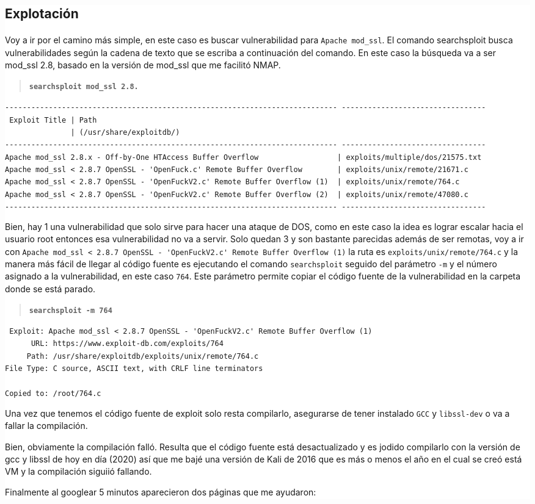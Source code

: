 ## **Explotación**

Voy a ir por el camino más simple, en este caso es buscar vulnerabilidad para `Apache mod_ssl`. El comando searchsploit busca vulnerabilidades según la cadena de texto que se escriba a continuación del comando. En este caso la búsqueda va a ser mod_ssl 2.8, basado en la versión de mod_ssl que me facilitó NMAP.

> **`searchsploit mod_ssl 2.8.`**
```console
---------------------------------------------------------------------------- ---------------------------------
 Exploit Title | Path
               | (/usr/share/exploitdb/)
---------------------------------------------------------------------------- ---------------------------------
Apache mod_ssl 2.8.x - Off-by-One HTAccess Buffer Overflow                  | exploits/multiple/dos/21575.txt
Apache mod_ssl < 2.8.7 OpenSSL - 'OpenFuck.c' Remote Buffer Overflow        | exploits/unix/remote/21671.c
Apache mod_ssl < 2.8.7 OpenSSL - 'OpenFuckV2.c' Remote Buffer Overflow (1)  | exploits/unix/remote/764.c
Apache mod_ssl < 2.8.7 OpenSSL - 'OpenFuckV2.c' Remote Buffer Overflow (2)  | exploits/unix/remote/47080.c
---------------------------------------------------------------------------- ---------------------------------
```

Bien, hay 1 una vulnerabilidad que solo sirve para hacer una ataque de DOS, como en este caso la idea es lograr escalar hacia el usuario root entonces esa vulnerabilidad no va a servir. Solo quedan 3 y son bastante parecidas además de ser remotas, voy a ir con `Apache mod_ssl < 2.8.7 OpenSSL - 'OpenFuckV2.c' Remote Buffer Overflow (1)` la ruta es `exploits/unix/remote/764.c` y la manera más fácil de llegar al código fuente es ejecutando el comando `searchsploit` seguido del parámetro `-m` y el número asignado a la vulnerabilidad, en este caso `764`. Este parámetro permite copiar el código fuente de la vulnerabilidad en la carpeta donde se está parado.

>**`searchsploit -m 764`**

```console
 Exploit: Apache mod_ssl < 2.8.7 OpenSSL - 'OpenFuckV2.c' Remote Buffer Overflow (1)
      URL: https://www.exploit-db.com/exploits/764
     Path: /usr/share/exploitdb/exploits/unix/remote/764.c
File Type: C source, ASCII text, with CRLF line terminators

Copied to: /root/764.c

```
Una vez que tenemos el código fuente de exploit solo resta compilarlo, asegurarse de tener instalado `GCC` y `libssl-dev` o va a fallar la compilación.

Bien, obviamente la compilación falló. Resulta que el código fuente está desactualizado y es jodido compilarlo con la versión de gcc y libssl de hoy en día (2020) así que me bajé una versión de Kali de 2016 que es más o menos el año en el cual se creó está VM y la compilación siguiió fallando.

Finalmente al googlear 5 minutos aparecieron dos páginas que me ayudaron:
